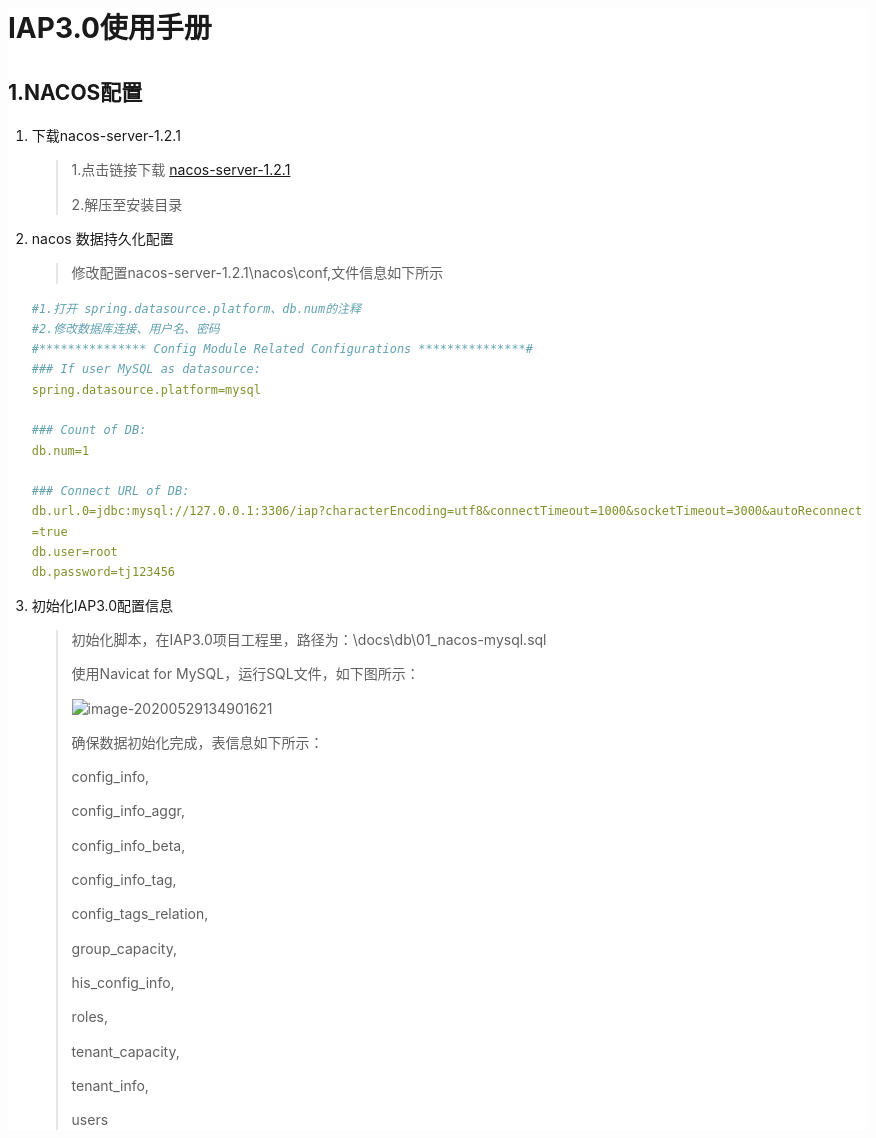 # IAP3.0使用手册



## 1.NACOS配置

1. 下载nacos-server-1.2.1

   > 1.点击链接下载    [nacos-server-1.2.1](http://www.baidu.com)
   >
   > 2.解压至安装目录

2. nacos 数据持久化配置

   > 修改配置nacos-server-1.2.1\nacos\conf,文件信息如下所示

   ```yml
   #1.打开 spring.datasource.platform、db.num的注释
   #2.修改数据库连接、用户名、密码
   #*************** Config Module Related Configurations ***************#
   ### If user MySQL as datasource:
   spring.datasource.platform=mysql
   
   ### Count of DB:
   db.num=1
   
   ### Connect URL of DB:
   db.url.0=jdbc:mysql://127.0.0.1:3306/iap?characterEncoding=utf8&connectTimeout=1000&socketTimeout=3000&autoReconnect=true
   db.user=root
   db.password=tj123456
   ```

3. 初始化IAP3.0配置信息

   > 初始化脚本，在IAP3.0项目工程里，路径为：\docs\db\01_nacos-mysql.sql
   >
   > 使用Navicat for MySQL，运行SQL文件，如下图所示：
   >
   > ![image-20200529134901621](C:\Users\junta\AppData\Roaming\Typora\typora-user-images\image-20200529134901621.png)
   >
   > 确保数据初始化完成，表信息如下所示：
   >
   > config_info,
   >
   > config_info_aggr,
   >
   >  config_info_beta,
   >
   >  config_info_tag, 
   >
   > config_tags_relation, 
   >
   > group_capacity, 
   >
   > his_config_info, 
   >
   > roles,
   >
   > tenant_capacity,
   >
   >  tenant_info, 
   >
   > users
